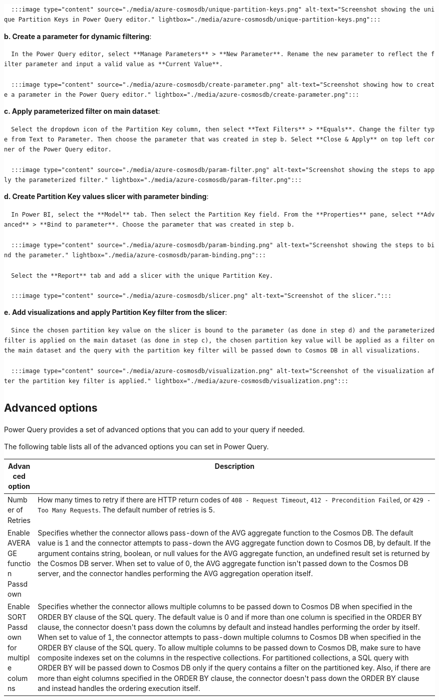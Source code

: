       :::image type="content" source="./media/azure-cosmosdb/unique-partition-keys.png" alt-text="Screenshot showing the unique Partition Keys in Power Query editor." lightbox="./media/azure-cosmosdb/unique-partition-keys.png":::

   **b. Create a parameter for dynamic filtering**:

      In the Power Query editor, select **Manage Parameters** > **New Parameter**. Rename the new parameter to reflect the filter parameter and input a valid value as **Current Value**.

      :::image type="content" source="./media/azure-cosmosdb/create-parameter.png" alt-text="Screenshot showing how to create a parameter in the Power Query editor." lightbox="./media/azure-cosmosdb/create-parameter.png":::

   **c. Apply parameterized filter on main dataset**:

      Select the dropdown icon of the Partition Key column, then select **Text Filters** > **Equals**. Change the filter type from Text to Parameter. Then choose the parameter that was created in step b. Select **Close & Apply** on top left corner of the Power Query editor.

      :::image type="content" source="./media/azure-cosmosdb/param-filter.png" alt-text="Screenshot showing the steps to apply the parameterized filter." lightbox="./media/azure-cosmosdb/param-filter.png":::

   **d. Create Partition Key values slicer with parameter binding**:

      In Power BI, select the **Model** tab. Then select the Partition Key field. From the **Properties** pane, select **Advanced** > **Bind to parameter**. Choose the parameter that was created in step b.

      :::image type="content" source="./media/azure-cosmosdb/param-binding.png" alt-text="Screenshot showing the steps to bind the parameter." lightbox="./media/azure-cosmosdb/param-binding.png":::

      Select the **Report** tab and add a slicer with the unique Partition Key.

      :::image type="content" source="./media/azure-cosmosdb/slicer.png" alt-text="Screenshot of the slicer.":::

   **e. Add visualizations and apply Partition Key filter from the slicer**:

      Since the chosen partition key value on the slicer is bound to the parameter (as done in step d) and the parameterized filter is applied on the main dataset (as done in step c), the chosen partition key value will be applied as a filter on the main dataset and the query with the partition key filter will be passed down to Cosmos DB in all visualizations.

      :::image type="content" source="./media/azure-cosmosdb/visualization.png" alt-text="Screenshot of the visualization after the partition key filter is applied." lightbox="./media/azure-cosmosdb/visualization.png":::

## Advanced options

Power Query provides a set of advanced options that you can add to your query if needed.

The following table lists all of the advanced options you can set in Power Query.

| Advanced option | Description |
| --------------- | ----------- |
| Number of Retries | How many times to retry if there are HTTP return codes of `408 - Request Timeout`, `412 - Precondition Failed`, or `429 - Too Many Requests`. The default number of retries is 5. |
| Enable AVERAGE function Passdown | Specifies whether the connector allows pass-down of the AVG aggregate function to the Cosmos DB. The default value is 1 and the connector attempts to pass-down the AVG aggregate function down to Cosmos DB, by default. If the argument contains string, boolean, or null values for the AVG aggregate function, an undefined result set is returned by the Cosmos DB server. When set to value of 0, the AVG aggregate function isn't passed down to the Cosmos DB server, and the connector handles performing the AVG aggregation operation itself.|
| Enable SORT Passdown for multiple columns | Specifies whether the connector allows multiple columns to be passed down to Cosmos DB when specified in the ORDER BY clause of the SQL query. The default value is 0 and if more than one column is specified in the ORDER BY clause, the connector doesn't pass down the columns by default and instead handles performing the order by itself. When set to value of 1, the connector attempts to pass-down multiple columns to Cosmos DB when specified in the ORDER BY clause of the SQL query. To allow multiple columns to be passed down to Cosmos DB, make sure to have composite indexes set on the columns in the respective collections. For partitioned collections, a SQL query with ORDER BY will be passed down to Cosmos DB only if the query contains a filter on the partitioned key. Also, if there are more than eight columns specified in the ORDER BY clause, the connector doesn't pass down the ORDER BY clause and instead handles the ordering execution itself.|
